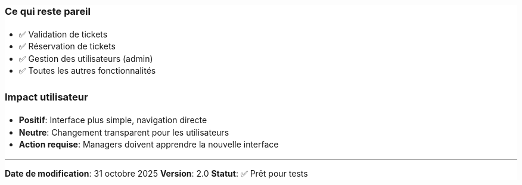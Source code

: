 ### Ce qui reste pareil
- ✅ Validation de tickets
- ✅ Réservation de tickets
- ✅ Gestion des utilisateurs (admin)
- ✅ Toutes les autres fonctionnalités

### Impact utilisateur
- **Positif**: Interface plus simple, navigation directe
- **Neutre**: Changement transparent pour les utilisateurs
- **Action requise**: Managers doivent apprendre la nouvelle interface

---

**Date de modification**: 31 octobre 2025
**Version**: 2.0
**Statut**: ✅ Prêt pour tests
